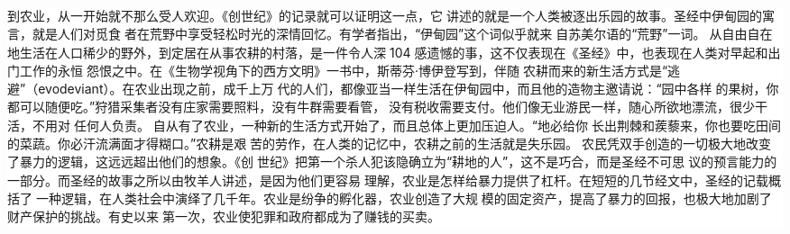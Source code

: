 到农业，从一开始就不那么受人欢迎。《创世纪》的记录就可以证明这一点，它
讲述的就是一个人类被逐出乐园的故事。圣经中伊甸园的寓言，就是人们对觅食
者在荒野中享受轻松时光的深情回忆。有学者指出，“伊甸园”这个词似乎就来
自苏美尔语的“荒野”一词。
从自由自在地生活在人口稀少的野外，到定居在从事农耕的村落，是一件令人深
104
感遗憾的事，这不仅表现在《圣经》中，也表现在人类对早起和出门工作的永恒
怨恨之中。在《生物学视角下的西方文明》一书中，斯蒂芬·博伊登写到，伴随
农耕而来的新生活方式是“逃避”（evodeviant）。在农业出现之前，成千上万
代的人们，都像亚当一样生活在伊甸园中，而且他的造物主邀请说：“园中各样
的果树，你都可以随便吃。”狩猎采集者没有庄家需要照料，没有牛群需要看管，
没有税收需要支付。他们像无业游民一样，随心所欲地漂流，很少干活，不用对
任何人负责。
自从有了农业，一种新的生活方式开始了，而且总体上更加压迫人。“地必给你
长出荆棘和蒺藜来，你也要吃田间的菜蔬。你必汗流满面才得糊口。”农耕是艰
苦的劳作，在人类的记忆中，农耕之前的生活就是失乐园。
农民凭双手创造的一切极大地改变了暴力的逻辑，这远远超出他们的想象。《创
世纪》把第一个杀人犯该隐确立为“耕地的人”，这不是巧合，而是圣经不可思
议的预言能力的一部分。而圣经的故事之所以由牧羊人讲述，是因为他们更容易
理解，农业是怎样给暴力提供了杠杆。在短短的几节经文中，圣经的记载概括了
一种逻辑，在人类社会中演绎了几千年。农业是纷争的孵化器，农业创造了大规
模的固定资产，提高了暴力的回报，也极大地加剧了财产保护的挑战。有史以来
第一次，农业使犯罪和政府都成为了赚钱的买卖。